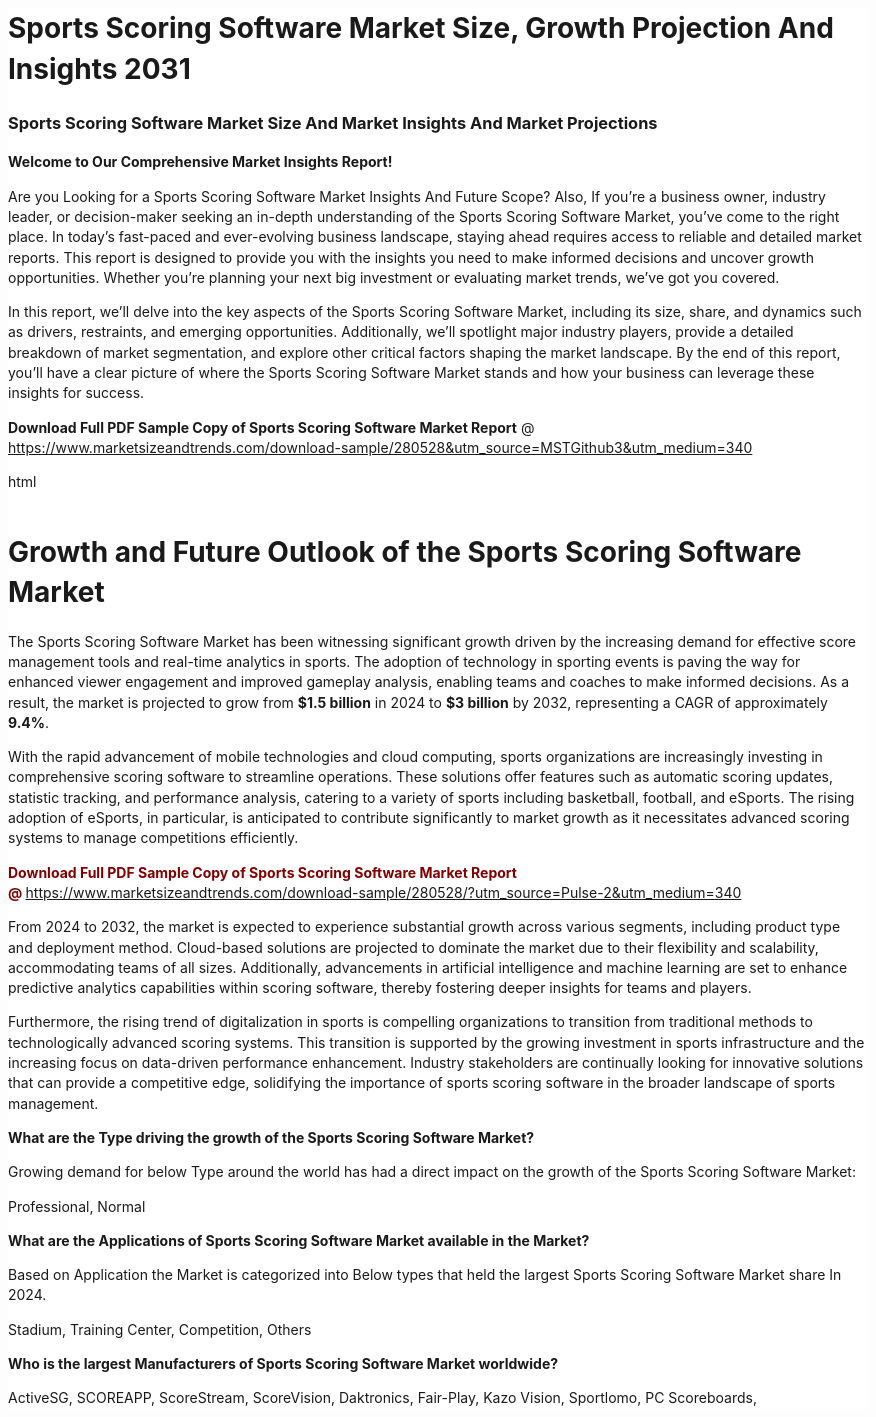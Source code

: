 <H1> Sports Scoring Software Market Size, Growth Projection And Insights 2031</H1><div class="" data-test-id=""><h3><span class="">Sports Scoring Software Market Size And Market Insights And Market Projections</span></h3></div><div class="" data-test-id=""><p><strong>Welcome to Our Comprehensive Market Insights Report!</strong></p><p>Are you Looking for a Sports Scoring Software Market Insights And Future Scope? Also, If you&rsquo;re a business owner, industry leader, or decision-maker seeking an in-depth understanding of the Sports Scoring Software Market, you&rsquo;ve come to the right place. In today&rsquo;s fast-paced and ever-evolving business landscape, staying ahead requires access to reliable and detailed market reports. This report is designed to provide you with the insights you need to make informed decisions and uncover growth opportunities. Whether you&rsquo;re planning your next big investment or evaluating market trends, we&rsquo;ve got you covered.</p><p>In this report, we&rsquo;ll delve into the key aspects of the Sports Scoring Software Market, including its size, share, and dynamics such as drivers, restraints, and emerging opportunities. Additionally, we&rsquo;ll spotlight major industry players, provide a detailed breakdown of market segmentation, and explore other critical factors shaping the market landscape. By the end of this report, you&rsquo;ll have a clear picture of where the Sports Scoring Software Market stands and how your business can leverage these insights for success.</p><p><strong>Download Full PDF Sample Copy of Sports Scoring Software Market Report</strong> @ <a href="https://www.marketsizeandtrends.com/download-sample/280528&utm_source=MSTGithub3&utm_medium=340" target="_blank">https://www.marketsizeandtrends.com/download-sample/280528&utm_source=MSTGithub3&utm_medium=340</a></p></div><div class="" data-test-id=""><p><span class="">html<!DOCTYPE html><html lang="en"><head> <meta charset="UTF-8"> <meta name="viewport" content="width=device-width, initial-scale=1.0"> <title>Sports Scoring Software Market Growth</title></head><body> <h1>Growth and Future Outlook of the Sports Scoring Software Market</h1> <p>The Sports Scoring Software Market has been witnessing significant growth driven by the increasing demand for effective score management tools and real-time analytics in sports. The adoption of technology in sporting events is paving the way for enhanced viewer engagement and improved gameplay analysis, enabling teams and coaches to make informed decisions. As a result, the market is projected to grow from <strong>$1.5 billion</strong> in 2024 to <strong>$3 billion</strong> by 2032, representing a CAGR of approximately <strong>9.4%</strong>.</p> <p>With the rapid advancement of mobile technologies and cloud computing, sports organizations are increasingly investing in comprehensive scoring software to streamline operations. These solutions offer features such as automatic scoring updates, statistic tracking, and performance analysis, catering to a variety of sports including basketball, football, and eSports. The rising adoption of eSports, in particular, is anticipated to contribute significantly to market growth as it necessitates advanced scoring systems to manage competitions efficiently.</p> <p> </p><p><strong><span style="color: #800000;">Download Full PDF Sample Copy of Sports Scoring Software Market Report @</span>&nbsp;</strong><a href="https://www.marketsizeandtrends.com/download-sample/280528/?utm_source=Pulse-2&amp;utm_medium=340">https://www.marketsizeandtrends.com/download-sample/280528/?utm_source=Pulse-2&amp;utm_medium=340</a></p></p> <p>From 2024 to 2032, the market is expected to experience substantial growth across various segments, including product type and deployment method. Cloud-based solutions are projected to dominate the market due to their flexibility and scalability, accommodating teams of all sizes. Additionally, advancements in artificial intelligence and machine learning are set to enhance predictive analytics capabilities within scoring software, thereby fostering deeper insights for teams and players.</p> <p>Furthermore, the rising trend of digitalization in sports is compelling organizations to transition from traditional methods to technologically advanced scoring systems. This transition is supported by the growing investment in sports infrastructure and the increasing focus on data-driven performance enhancement. Industry stakeholders are continually looking for innovative solutions that can provide a competitive edge, solidifying the importance of sports scoring software in the broader landscape of sports management.</p></body></html></span></p><p><strong><span class="">What are the&nbsp;Type driving the growth of the Sports Scoring Software Market?</span></strong></p></div><div class="" data-test-id=""><p><span class="">Growing demand for below Type around the world has had a direct impact on the growth of the Sports Scoring Software Market:</span></p></div><div class="" data-test-id=""><p>Professional, Normal</p><p><span class=""><strong>What are the&nbsp;Applications&nbsp;of Sports Scoring Software Market available in the Market?</strong></span></p></div><div class="" data-test-id=""><p><span class="">Based on Application the Market is categorized into Below types that held the largest Sports Scoring Software Market share In 2024.</span></p></div><div class="" data-test-id=""><p><span class="">Stadium, Training Center, Competition, Others</span></p><p><span class=""><strong>Who is the largest Manufacturers of Sports Scoring Software Market worldwide?</strong></span></p></div><div class="" data-test-id=""><p><span class="">ActiveSG, SCOREAPP, ScoreStream, ScoreVision, Daktronics, Fair-Play, Kazo Vision, Sportlomo, PC Scoreboards,